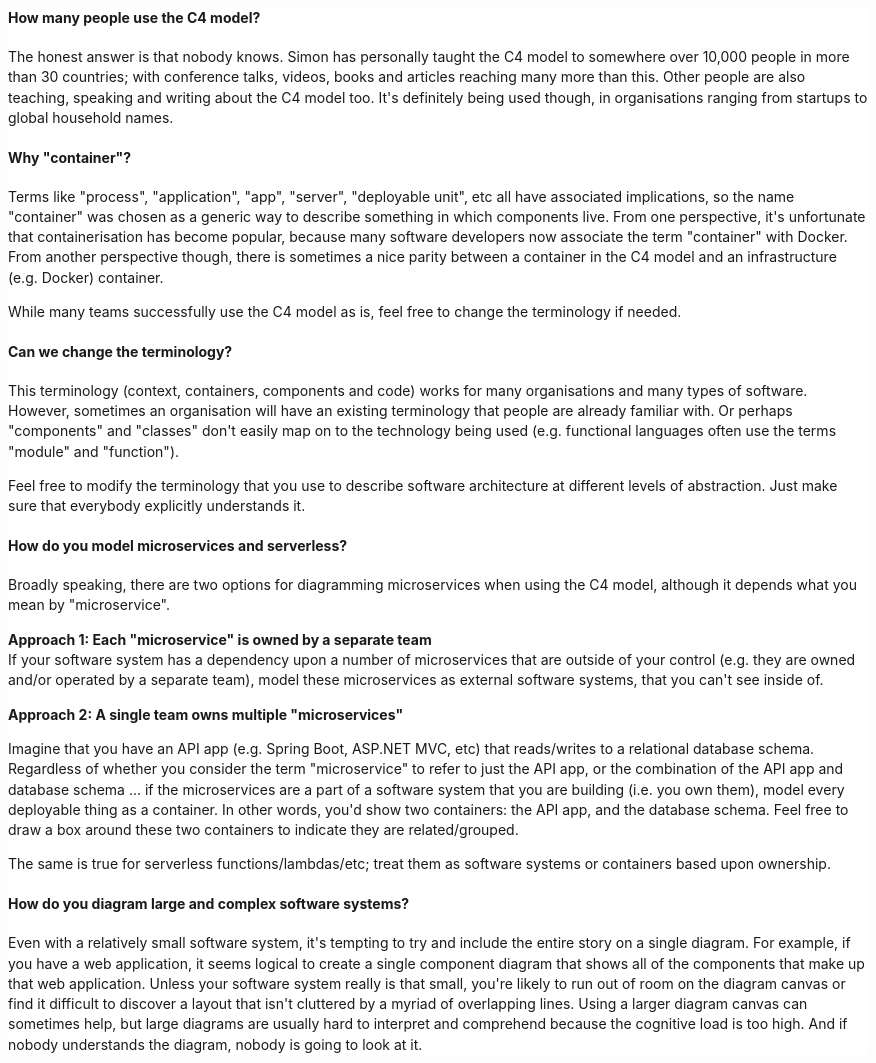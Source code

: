 #### How many people use the C4 model?

The honest answer is that nobody knows. Simon has personally taught the C4 model to somewhere over 10,000 people in more than 30 countries; with conference talks, videos, books and articles reaching many more than this. Other people are also teaching, speaking and writing about the C4 model too. It's definitely being used though, in organisations ranging from startups to global household names.

#### Why "container"?

Terms like "process", "application", "app", "server", "deployable unit", etc all have associated implications, so the name "container" was chosen as a generic way to describe something in which components live. From one perspective, it's unfortunate that containerisation has become popular, because many software developers now associate the term "container" with Docker. From another perspective though, there is sometimes a nice parity between a container in the C4 model and an infrastructure (e.g. Docker) container.

While many teams successfully use the C4 model as is, feel free to change the terminology if needed.

#### Can we change the terminology?

This terminology (context, containers, components and code) works for many organisations and many types of software. However, sometimes an organisation will have an existing terminology that people are already familiar with. Or perhaps "components" and "classes" don't easily map on to the technology being used (e.g. functional languages often use the terms "module" and "function").

Feel free to modify the terminology that you use to describe software architecture at different levels of abstraction. Just make sure that everybody explicitly understands it.

#### How do you model microservices and serverless?

Broadly speaking, there are two options for diagramming microservices when using the C4 model, although it depends what you mean by "microservice".

**Approach 1: Each "microservice" is owned by a separate team**  
If your software system has a dependency upon a number of microservices that are outside of your control (e.g. they are owned and/or operated by a separate team), model these microservices as external software systems, that you can't see inside of.

**Approach 2: A single team owns multiple "microservices"**

Imagine that you have an API app (e.g. Spring Boot, ASP.NET MVC, etc) that reads/writes to a relational database schema. Regardless of whether you consider the term "microservice" to refer to just the API app, or the combination of the API app and database schema ... if the microservices are a part of a software system that you are building (i.e. you own them), model every deployable thing as a container. In other words, you'd show two containers: the API app, and the database schema. Feel free to draw a box around these two containers to indicate they are related/grouped.

The same is true for serverless functions/lambdas/etc; treat them as software systems or containers based upon ownership.

#### How do you diagram large and complex software systems?

Even with a relatively small software system, it's tempting to try and include the entire story on a single diagram. For example, if you have a web application, it seems logical to create a single component diagram that shows all of the components that make up that web application. Unless your software system really is that small, you're likely to run out of room on the diagram canvas or find it difficult to discover a layout that isn't cluttered by a myriad of overlapping lines. Using a larger diagram canvas can sometimes help, but large diagrams are usually hard to interpret and comprehend because the cognitive load is too high. And if nobody understands the diagram, nobody is going to look at it.
